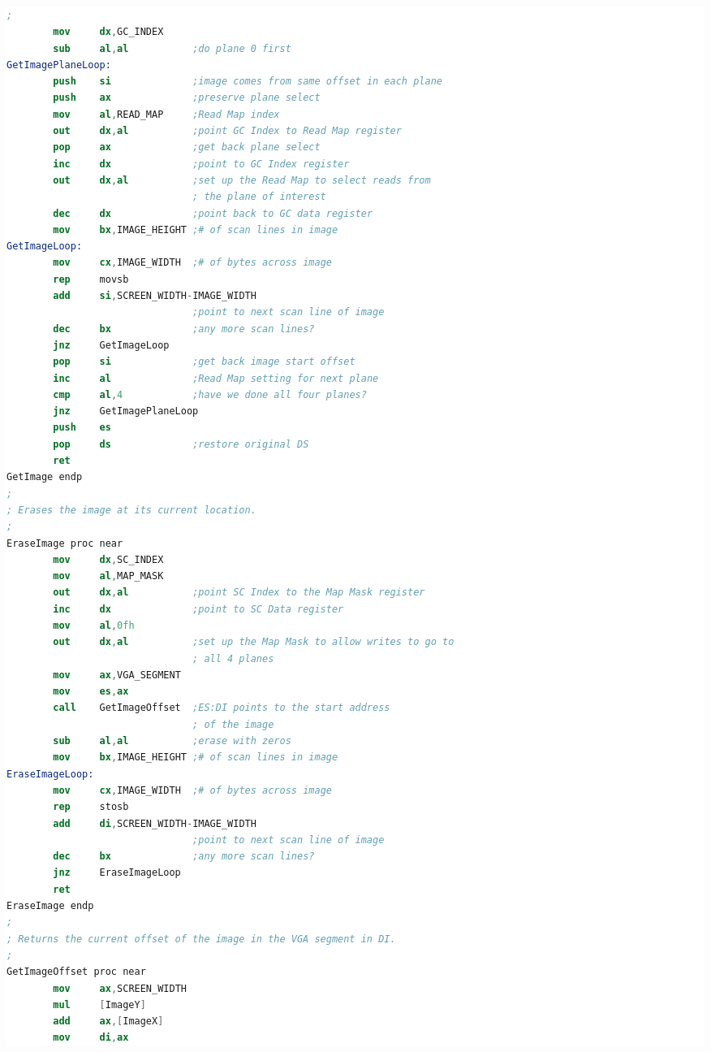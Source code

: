 ```nasm
;
        mov     dx,GC_INDEX
        sub     al,al           ;do plane 0 first
GetImagePlaneLoop:
        push    si              ;image comes from same offset in each plane
        push    ax              ;preserve plane select
        mov     al,READ_MAP     ;Read Map index
        out     dx,al           ;point GC Index to Read Map register
        pop     ax              ;get back plane select
        inc     dx              ;point to GC Index register
        out     dx,al           ;set up the Read Map to select reads from
                                ; the plane of interest
        dec     dx              ;point back to GC data register
        mov     bx,IMAGE_HEIGHT ;# of scan lines in image
GetImageLoop:
        mov     cx,IMAGE_WIDTH  ;# of bytes across image
        rep     movsb
        add     si,SCREEN_WIDTH-IMAGE_WIDTH
                                ;point to next scan line of image
        dec     bx              ;any more scan lines?
        jnz     GetImageLoop
        pop     si              ;get back image start offset
        inc     al              ;Read Map setting for next plane
        cmp     al,4            ;have we done all four planes?
        jnz     GetImagePlaneLoop
        push    es
        pop     ds              ;restore original DS
        ret
GetImage endp
;
; Erases the image at its current location.
;
EraseImage proc near
        mov     dx,SC_INDEX
        mov     al,MAP_MASK
        out     dx,al           ;point SC Index to the Map Mask register
        inc     dx              ;point to SC Data register
        mov     al,0fh
        out     dx,al           ;set up the Map Mask to allow writes to go to
                                ; all 4 planes
        mov     ax,VGA_SEGMENT
        mov     es,ax
        call    GetImageOffset  ;ES:DI points to the start address
                                ; of the image
        sub     al,al           ;erase with zeros
        mov     bx,IMAGE_HEIGHT ;# of scan lines in image
EraseImageLoop:
        mov     cx,IMAGE_WIDTH  ;# of bytes across image
        rep     stosb
        add     di,SCREEN_WIDTH-IMAGE_WIDTH
                                ;point to next scan line of image
        dec     bx              ;any more scan lines?
        jnz     EraseImageLoop
        ret
EraseImage endp
;
; Returns the current offset of the image in the VGA segment in DI.
;
GetImageOffset proc near
        mov     ax,SCREEN_WIDTH
        mul     [ImageY]
        add     ax,[ImageX]
        mov     di,ax
```